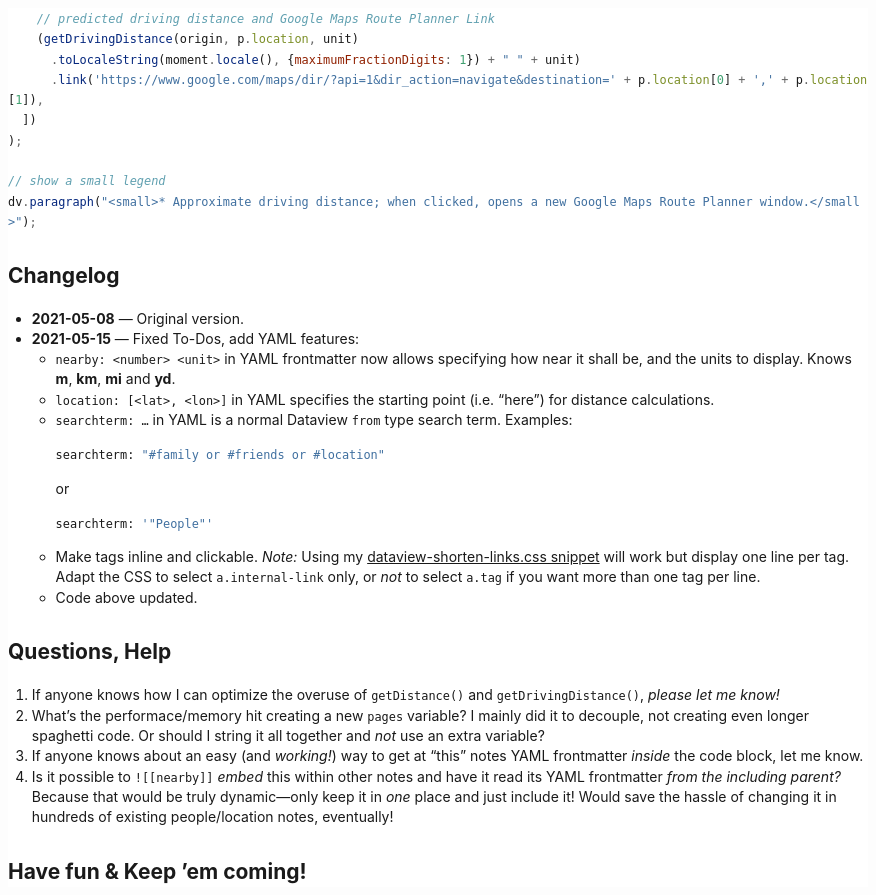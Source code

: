 ```javascript
    // predicted driving distance and Google Maps Route Planner Link
    (getDrivingDistance(origin, p.location, unit)
      .toLocaleString(moment.locale(), {maximumFractionDigits: 1}) + " " + unit)
      .link('https://www.google.com/maps/dir/?api=1&dir_action=navigate&destination=' + p.location[0] + ',' + p.location[1]),
  ])
);

// show a small legend
dv.paragraph("<small>* Approximate driving distance; when clicked, opens a new Google Maps Route Planner window.</small>");
```

## Changelog

- **2021-05-08** — Original version.
- **2021-05-15** — Fixed To-Dos, add YAML features:
	- `nearby: <number> <unit>` in YAML frontmatter now allows specifying how near it shall be, and the units to display. Knows **m**, **km**, **mi** and **yd**.
	- `location: [<lat>, <lon>]` in YAML specifies the starting point (i.e. “here”) for distance calculations.
	- `searchterm: …` in YAML is a normal Dataview `from` type search term. Examples:
		```bash
		searchterm: "#family or #friends or #location"
		```
		or
		```bash
		searchterm: '"People"'
		```
	- Make tags inline and clickable. *Note:* Using my [dataview-shorten-links.css snippet](https://forum.obsidian.md/t/how-to-achieve-css-code-snippets/8474/152) will work but display one line per tag. Adapt the CSS to select `a.internal-link` only, or *not* to select `a.tag` if you want more than one tag per line.
	- Code above updated.

## Questions, Help

1. If anyone knows how I can optimize the overuse of `getDistance()` and `getDrivingDistance()`, *please let me know!*
2. What’s the performace/memory hit creating a new `pages` variable? I mainly did it to decouple, not creating even longer spaghetti code. Or should I string it all together and *not* use an extra variable?
3. If anyone knows about an easy (and *working!*) way to get at “this” notes YAML frontmatter *inside* the code block, let me know.
4. Is it possible to `![[nearby]]` *embed* this within other notes and have it read its YAML frontmatter *from the including parent?* Because that would be truly dynamic—only keep it in *one* place and just include it! Would save the hassle of changing it in hundreds of existing people/location notes, eventually!

## Have fun & Keep ’em coming!
